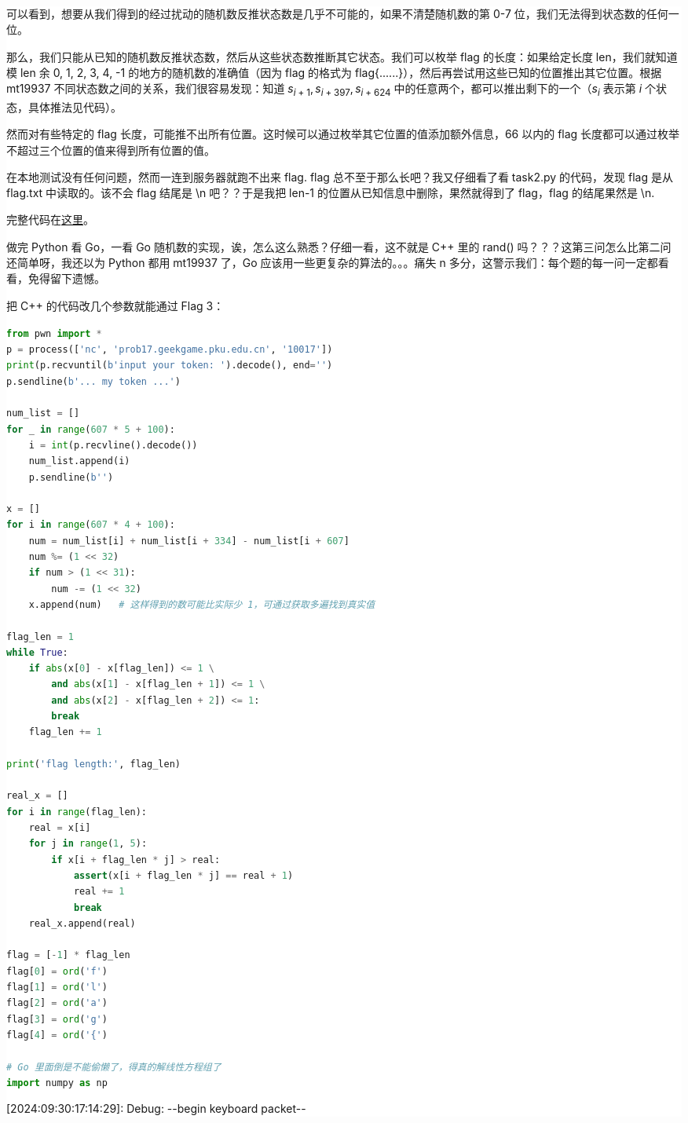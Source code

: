 可以看到，想要从我们得到的经过扰动的随机数反推状态数是几乎不可能的，如果不清楚随机数的第 0-7 位，我们无法得到状态数的任何一位。

那么，我们只能从已知的随机数反推状态数，然后从这些状态数推断其它状态。我们可以枚举 flag 的长度：如果给定长度 len，我们就知道模 len 余 0, 1, 2, 3, 4, -1 的地方的随机数的准确值（因为 flag 的格式为 flag{......}），然后再尝试用这些已知的位置推出其它位置。根据 mt19937 不同状态数之间的关系，我们很容易发现：知道 $s_{i+1}, s_{i+397}, s_{i+624}$ 中的任意两个，都可以推出剩下的一个（$s_i$ 表示第 $i$ 个状态，具体推法见代码）。

然而对有些特定的 flag 长度，可能推不出所有位置。这时候可以通过枚举其它位置的值添加额外信息，66 以内的 flag 长度都可以通过枚举不超过三个位置的值来得到所有位置的值。

在本地测试没有任何问题，然而一连到服务器就跑不出来 flag. flag 总不至于那么长吧？我又仔细看了看 task2.py 的代码，发现 flag 是从 flag.txt 中读取的。该不会 flag 结尾是 \n 吧？？于是我把 len-1 的位置从已知信息中删除，果然就得到了 flag，flag 的结尾果然是 \n.

完整代码在[这里](code/algo-randomzoo.py)。

做完 Python 看 Go，一看 Go 随机数的实现，诶，怎么这么熟悉？仔细一看，这不就是 C++ 里的 rand() 吗？？？这第三问怎么比第二问还简单呀，我还以为 Python 都用 mt19937 了，Go 应该用一些更复杂的算法的。。。痛失 n 多分，这警示我们：每个题的每一问一定都看看，免得留下遗憾。

把 C++ 的代码改几个参数就能通过 Flag 3：

```python
from pwn import *
p = process(['nc', 'prob17.geekgame.pku.edu.cn', '10017'])
print(p.recvuntil(b'input your token: ').decode(), end='')
p.sendline(b'... my token ...')

num_list = []
for _ in range(607 * 5 + 100):
    i = int(p.recvline().decode())
    num_list.append(i)
    p.sendline(b'')

x = []
for i in range(607 * 4 + 100):
    num = num_list[i] + num_list[i + 334] - num_list[i + 607]
    num %= (1 << 32)
    if num > (1 << 31):
        num -= (1 << 32)
    x.append(num)   # 这样得到的数可能比实际少 1，可通过获取多遍找到真实值

flag_len = 1
while True:
    if abs(x[0] - x[flag_len]) <= 1 \
        and abs(x[1] - x[flag_len + 1]) <= 1 \
        and abs(x[2] - x[flag_len + 2]) <= 1:
        break
    flag_len += 1

print('flag length:', flag_len)

real_x = []
for i in range(flag_len):
    real = x[i]
    for j in range(1, 5):
        if x[i + flag_len * j] > real:
            assert(x[i + flag_len * j] == real + 1)
            real += 1
            break
    real_x.append(real)

flag = [-1] * flag_len
flag[0] = ord('f')
flag[1] = ord('l')
flag[2] = ord('a')
flag[3] = ord('g')
flag[4] = ord('{')

# Go 里面倒是不能偷懒了，得真的解线性方程组了
import numpy as np
```

[2024:09:30:17:14:29]: Debug: --begin keyboard packet--